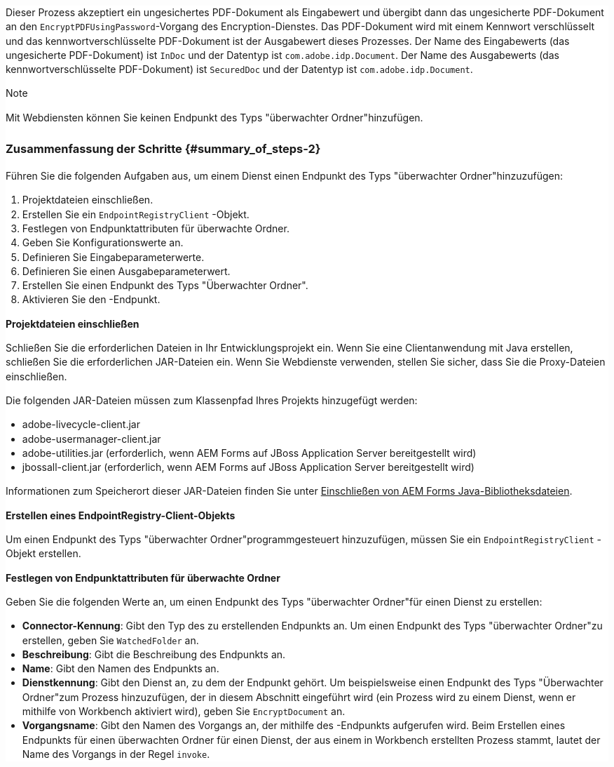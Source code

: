 Dieser Prozess akzeptiert ein ungesichertes PDF-Dokument als Eingabewert und übergibt dann das ungesicherte PDF-Dokument an den `EncryptPDFUsingPassword`-Vorgang des Encryption-Dienstes. Das PDF-Dokument wird mit einem Kennwort verschlüsselt und das kennwortverschlüsselte PDF-Dokument ist der Ausgabewert dieses Prozesses. Der Name des Eingabewerts (das ungesicherte PDF-Dokument) ist `InDoc` und der Datentyp ist `com.adobe.idp.Document`. Der Name des Ausgabewerts (das kennwortverschlüsselte PDF-Dokument) ist `SecuredDoc` und der Datentyp ist `com.adobe.idp.Document`.

>[!NOTE]
>
>Mit Webdiensten können Sie keinen Endpunkt des Typs &quot;überwachter Ordner&quot;hinzufügen.

### Zusammenfassung der Schritte {#summary_of_steps-2}

Führen Sie die folgenden Aufgaben aus, um einem Dienst einen Endpunkt des Typs &quot;überwachter Ordner&quot;hinzuzufügen:

1. Projektdateien einschließen.
1. Erstellen Sie ein `EndpointRegistryClient` -Objekt.
1. Festlegen von Endpunktattributen für überwachte Ordner.
1. Geben Sie Konfigurationswerte an.
1. Definieren Sie Eingabeparameterwerte.
1. Definieren Sie einen Ausgabeparameterwert.
1. Erstellen Sie einen Endpunkt des Typs &quot;Überwachter Ordner&quot;.
1. Aktivieren Sie den -Endpunkt.

**Projektdateien einschließen**

Schließen Sie die erforderlichen Dateien in Ihr Entwicklungsprojekt ein. Wenn Sie eine Clientanwendung mit Java erstellen, schließen Sie die erforderlichen JAR-Dateien ein. Wenn Sie Webdienste verwenden, stellen Sie sicher, dass Sie die Proxy-Dateien einschließen.

Die folgenden JAR-Dateien müssen zum Klassenpfad Ihres Projekts hinzugefügt werden:

* adobe-livecycle-client.jar
* adobe-usermanager-client.jar
* adobe-utilities.jar (erforderlich, wenn AEM Forms auf JBoss Application Server bereitgestellt wird)
* jbossall-client.jar (erforderlich, wenn AEM Forms auf JBoss Application Server bereitgestellt wird)

Informationen zum Speicherort dieser JAR-Dateien finden Sie unter [Einschließen von AEM Forms Java-Bibliotheksdateien](/help/forms/developing/invoking-aem-forms-using-java.md#including-aem-forms-java-library-files).

**Erstellen eines EndpointRegistry-Client-Objekts**

Um einen Endpunkt des Typs &quot;überwachter Ordner&quot;programmgesteuert hinzuzufügen, müssen Sie ein `EndpointRegistryClient` -Objekt erstellen.

**Festlegen von Endpunktattributen für überwachte Ordner**

Geben Sie die folgenden Werte an, um einen Endpunkt des Typs &quot;überwachter Ordner&quot;für einen Dienst zu erstellen:

* **Connector-Kennung**: Gibt den Typ des zu erstellenden Endpunkts an. Um einen Endpunkt des Typs &quot;überwachter Ordner&quot;zu erstellen, geben Sie `WatchedFolder` an.
* **Beschreibung**: Gibt die Beschreibung des Endpunkts an.
* **Name**: Gibt den Namen des Endpunkts an.
* **Dienstkennung**: Gibt den Dienst an, zu dem der Endpunkt gehört. Um beispielsweise einen Endpunkt des Typs &quot;Überwachter Ordner&quot;zum Prozess hinzuzufügen, der in diesem Abschnitt eingeführt wird (ein Prozess wird zu einem Dienst, wenn er mithilfe von Workbench aktiviert wird), geben Sie `EncryptDocument` an.
* **Vorgangsname**: Gibt den Namen des Vorgangs an, der mithilfe des -Endpunkts aufgerufen wird. Beim Erstellen eines Endpunkts für einen überwachten Ordner für einen Dienst, der aus einem in Workbench erstellten Prozess stammt, lautet der Name des Vorgangs in der Regel `invoke`.
